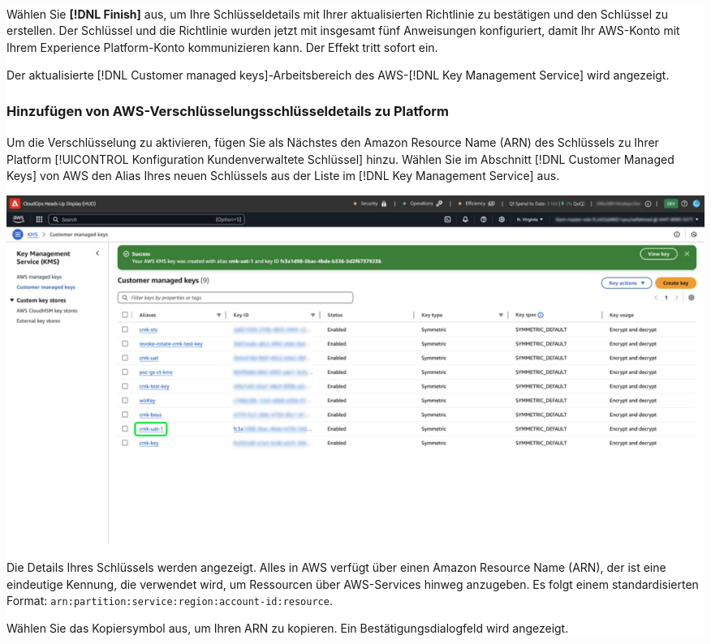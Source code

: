 

Wählen Sie **[!DNL Finish]** aus, um Ihre Schlüsseldetails mit Ihrer aktualisierten Richtlinie zu bestätigen und den Schlüssel zu erstellen. Der Schlüssel und die Richtlinie wurden jetzt mit insgesamt fünf Anweisungen konfiguriert, damit Ihr AWS-Konto mit Ihrem Experience Platform-Konto kommunizieren kann. Der Effekt tritt sofort ein.

Der aktualisierte [!DNL Customer managed keys]-Arbeitsbereich des AWS-[!DNL Key Management Service] wird angezeigt.

### Hinzufügen von AWS-Verschlüsselungsschlüsseldetails zu Platform

Um die Verschlüsselung zu aktivieren, fügen Sie als Nächstes den Amazon Resource Name (ARN) des Schlüssels zu Ihrer Platform [!UICONTROL Konfiguration Kundenverwaltete Schlüssel] hinzu. Wählen Sie im Abschnitt [!DNL Customer Managed Keys] von AWS den Alias Ihres neuen Schlüssels aus der Liste im [!DNL Key Management Service] aus.

![Der Arbeitsbereich „Kundenseitig verwaltete AWS KMS-Schlüssel“ mit hervorgehobenem neuen Schlüsselalias.](../../images/governance-privacy-security/key-management-service/customer-managed-keys-on-aws.png)

Die Details Ihres Schlüssels werden angezeigt. Alles in AWS verfügt über einen Amazon Resource Name (ARN), der
ist eine eindeutige Kennung, die verwendet wird, um Ressourcen über AWS-Services hinweg anzugeben. Es folgt einem standardisierten Format: `arn:partition:service:region:account-id:resource`.

Wählen Sie das Kopiersymbol aus, um Ihren ARN zu kopieren. Ein Bestätigungsdialogfeld wird angezeigt.
